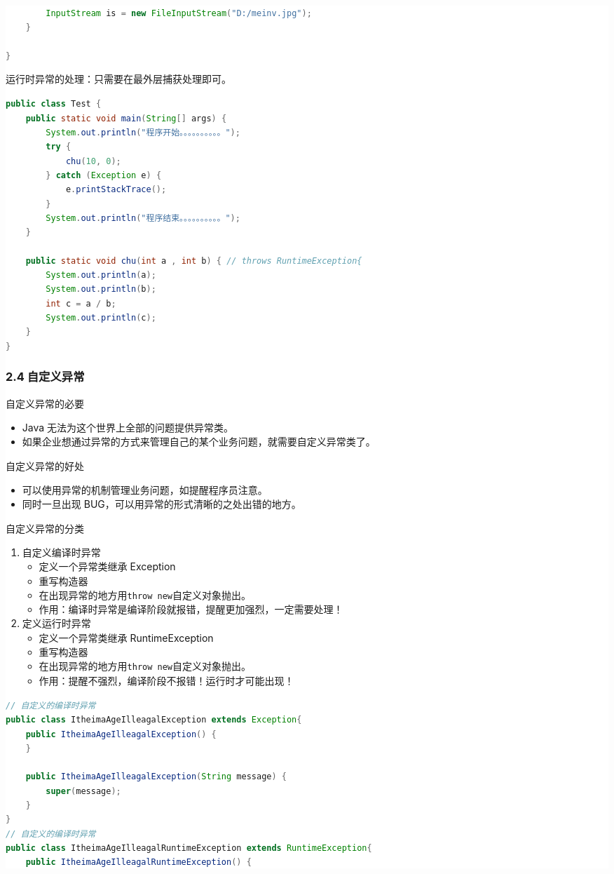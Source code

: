 ```java
        InputStream is = new FileInputStream("D:/meinv.jpg");
    }

}
```

运行时异常的处理：只需要在最外层捕获处理即可。

```java
public class Test {
    public static void main(String[] args) {
        System.out.println("程序开始。。。。。。。。。。");
        try {
            chu(10, 0);
        } catch (Exception e) {
            e.printStackTrace();
        }
        System.out.println("程序结束。。。。。。。。。。");
    }

    public static void chu(int a , int b) { // throws RuntimeException{
        System.out.println(a);
        System.out.println(b);
        int c = a / b;
        System.out.println(c);
    }
}
```

### 2.4 自定义异常

自定义异常的必要

- Java 无法为这个世界上全部的问题提供异常类。
- 如果企业想通过异常的方式来管理自己的某个业务问题，就需要自定义异常类了。

自定义异常的好处

- 可以使用异常的机制管理业务问题，如提醒程序员注意。
- 同时一旦出现 BUG，可以用异常的形式清晰的之处出错的地方。

自定义异常的分类

1. 自定义编译时异常
   - 定义一个异常类继承 Exception
   - 重写构造器
   - 在出现异常的地方用`throw new`自定义对象抛出。
   - 作用：编译时异常是编译阶段就报错，提醒更加强烈，一定需要处理！
2. 定义运行时异常
   - 定义一个异常类继承 RuntimeException
   - 重写构造器
   - 在出现异常的地方用`throw new`自定义对象抛出。
   - 作用：提醒不强烈，编译阶段不报错！运行时才可能出现！

```java
// 自定义的编译时异常
public class ItheimaAgeIlleagalException extends Exception{
    public ItheimaAgeIlleagalException() {
    }

    public ItheimaAgeIlleagalException(String message) {
        super(message);
    }
}
// 自定义的编译时异常
public class ItheimaAgeIlleagalRuntimeException extends RuntimeException{
    public ItheimaAgeIlleagalRuntimeException() {
```